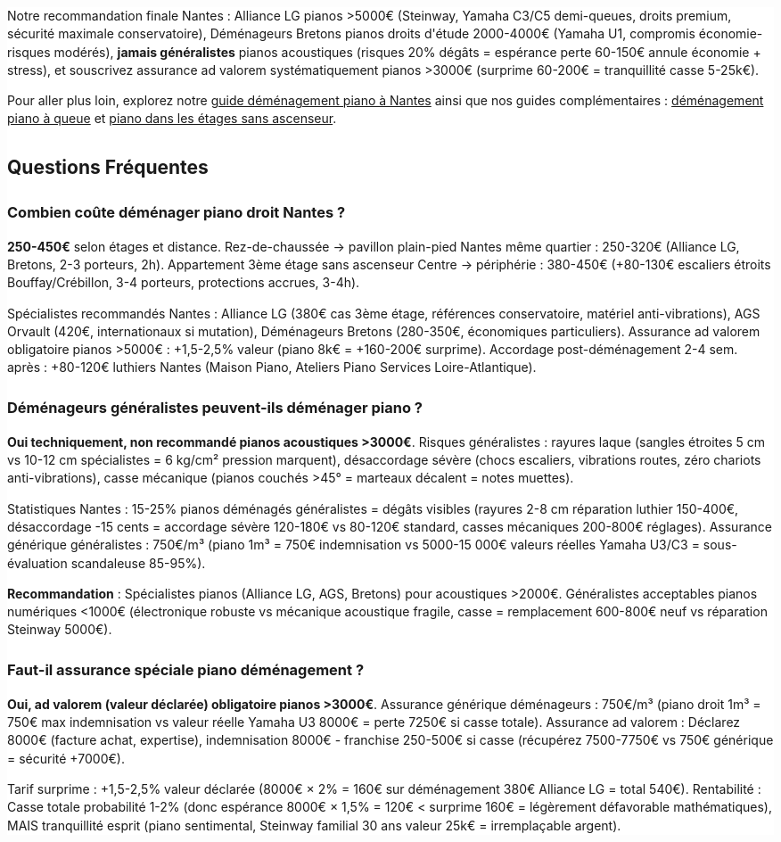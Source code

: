 Notre recommandation finale Nantes : Alliance LG pianos >5000€ (Steinway, Yamaha C3/C5 demi-queues, droits premium, sécurité maximale conservatoire), Déménageurs Bretons pianos droits d'étude 2000-4000€ (Yamaha U1, compromis économie-risques modérés), **jamais généralistes** pianos acoustiques (risques 20% dégâts = espérance perte 60-150€ annule économie + stress), et souscrivez assurance ad valorem systématiquement pianos >3000€ (surprime 60-200€ = tranquillité casse 5-25k€).


Pour aller plus loin, explorez notre [guide déménagement piano à Nantes](/blog/demenagement-piano-nantes/demenagement-piano-nantes-guide) ainsi que nos guides complémentaires : [déménagement piano à queue](/blog/demenagement-piano-nantes/satellites/demenagement-piano-queue-nantes) et [piano dans les étages sans ascenseur](/blog/demenagement-piano-nantes/satellites/demenagement-piano-etages-sans-ascenseur-nantes).

## Questions Fréquentes

### Combien coûte déménager piano droit Nantes ?

**250-450€** selon étages et distance. Rez-de-chaussée → pavillon plain-pied Nantes même quartier : 250-320€ (Alliance LG, Bretons, 2-3 porteurs, 2h). Appartement 3ème étage sans ascenseur Centre → périphérie : 380-450€ (+80-130€ escaliers étroits Bouffay/Crébillon, 3-4 porteurs, protections accrues, 3-4h).

Spécialistes recommandés Nantes : Alliance LG (380€ cas 3ème étage, références conservatoire, matériel anti-vibrations), AGS Orvault (420€, internationaux si mutation), Déménageurs Bretons (280-350€, économiques particuliers). Assurance ad valorem obligatoire pianos >5000€ : +1,5-2,5% valeur (piano 8k€ = +160-200€ surprime). Accordage post-déménagement 2-4 sem. après : +80-120€ luthiers Nantes (Maison Piano, Ateliers Piano Services Loire-Atlantique).

### Déménageurs généralistes peuvent-ils déménager piano ?

**Oui techniquement, non recommandé pianos acoustiques >3000€**. Risques généralistes : rayures laque (sangles étroites 5 cm vs 10-12 cm spécialistes = 6 kg/cm² pression marquent), désaccordage sévère (chocs escaliers, vibrations routes, zéro chariots anti-vibrations), casse mécanique (pianos couchés >45° = marteaux décalent = notes muettes).

Statistiques Nantes : 15-25% pianos déménagés généralistes = dégâts visibles (rayures 2-8 cm réparation luthier 150-400€, désaccordage -15 cents = accordage sévère 120-180€ vs 80-120€ standard, casses mécaniques 200-800€ réglages). Assurance générique généralistes : 750€/m³ (piano 1m³ = 750€ indemnisation vs 5000-15 000€ valeurs réelles Yamaha U3/C3 = sous-évaluation scandaleuse 85-95%).

**Recommandation** : Spécialistes pianos (Alliance LG, AGS, Bretons) pour acoustiques >2000€. Généralistes acceptables pianos numériques <1000€ (électronique robuste vs mécanique acoustique fragile, casse = remplacement 600-800€ neuf vs réparation Steinway 5000€).

### Faut-il assurance spéciale piano déménagement ?

**Oui, ad valorem (valeur déclarée) obligatoire pianos >3000€**. Assurance générique déménageurs : 750€/m³ (piano droit 1m³ = 750€ max indemnisation vs valeur réelle Yamaha U3 8000€ = perte 7250€ si casse totale). Assurance ad valorem : Déclarez 8000€ (facture achat, expertise), indemnisation 8000€ - franchise 250-500€ si casse (récupérez 7500-7750€ vs 750€ générique = sécurité +7000€).

Tarif surprime : +1,5-2,5% valeur déclarée (8000€ × 2% = 160€ sur déménagement 380€ Alliance LG = total 540€). Rentabilité : Casse totale probabilité 1-2% (donc espérance 8000€ × 1,5% = 120€ < surprime 160€ = légèrement défavorable mathématiques), MAIS tranquillité esprit (piano sentimental, Steinway familial 30 ans valeur 25k€ = irremplaçable argent).
